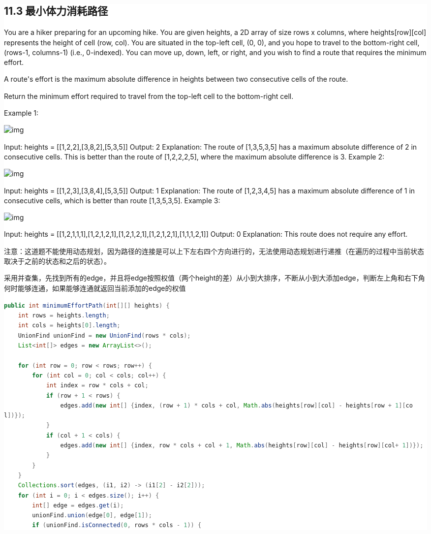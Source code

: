 ## 11.3 最小体力消耗路径

You are a hiker preparing for an upcoming hike. You are given heights, a 2D array of size rows x columns, where heights\[row]\[col] represents the height of cell (row, col). You are situated in the top-left cell, (0, 0), and you hope to travel to the bottom-right cell, (rows-1, columns-1) (i.e., 0-indexed). You can move up, down, left, or right, and you wish to find a route that requires the minimum effort.

A route's effort is the maximum absolute difference in heights between two consecutive cells of the route.

Return the minimum effort required to travel from the top-left cell to the bottom-right cell.

 

Example 1:

![img](https://assets.leetcode.com/uploads/2020/10/04/ex1.png)

Input: heights = [[1,2,2],[3,8,2],[5,3,5]]
Output: 2
Explanation: The route of [1,3,5,3,5] has a maximum absolute difference of 2 in consecutive cells.
This is better than the route of [1,2,2,2,5], where the maximum absolute difference is 3.
Example 2:

![img](https://assets.leetcode.com/uploads/2020/10/04/ex2.png)

Input: heights = [[1,2,3],[3,8,4],[5,3,5]]
Output: 1
Explanation: The route of [1,2,3,4,5] has a maximum absolute difference of 1 in consecutive cells, which is better than route [1,3,5,3,5].
Example 3:

![img](https://assets.leetcode.com/uploads/2020/10/04/ex3.png)

Input: heights = [[1,2,1,1,1],[1,2,1,2,1],[1,2,1,2,1],[1,2,1,2,1],[1,1,1,2,1]]
Output: 0
Explanation: This route does not require any effort.

注意：这道题不能使用动态规划，因为路径的连接是可以上下左右四个方向进行的，无法使用动态规划进行递推（在遍历的过程中当前状态取决于之前的状态和之后的状态）。

采用并查集，先找到所有的edge，并且将edge按照权值（两个height的差）从小到大排序，不断从小到大添加edge，判断左上角和右下角何时能够连通，如果能够连通就返回当前添加的edge的权值

```java
public int minimumEffortPath(int[][] heights) {
    int rows = heights.length;
    int cols = heights[0].length;
    UnionFind unionFind = new UnionFind(rows * cols);
    List<int[]> edges = new ArrayList<>();

    for (int row = 0; row < rows; row++) {
        for (int col = 0; col < cols; col++) {
            int index = row * cols + col;
            if (row + 1 < rows) {
                edges.add(new int[] {index, (row + 1) * cols + col, Math.abs(heights[row][col] - heights[row + 1][col])});
            }
            if (col + 1 < cols) {
                edges.add(new int[] {index, row * cols + col + 1, Math.abs(heights[row][col] - heights[row][col+ 1])});
            }
        }
    }
    Collections.sort(edges, (i1, i2) -> (i1[2] - i2[2]));
    for (int i = 0; i < edges.size(); i++) {
        int[] edge = edges.get(i);
        unionFind.union(edge[0], edge[1]);
        if (unionFind.isConnected(0, rows * cols - 1)) {
```